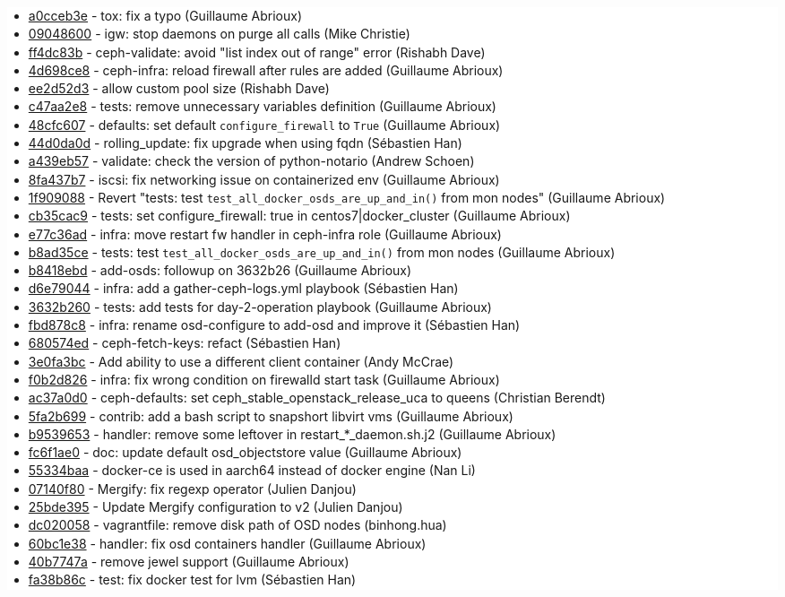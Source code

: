 * [a0cceb3e](https://github.com/ceph/ceph-ansible/commit/a0cceb3e) - tox: fix a typo (Guillaume Abrioux)
* [09048600](https://github.com/ceph/ceph-ansible/commit/09048600) - igw: stop daemons on purge all calls (Mike Christie)
* [ff4dc83b](https://github.com/ceph/ceph-ansible/commit/ff4dc83b) - ceph-validate: avoid "list index out of range" error (Rishabh Dave)
* [4d698ce8](https://github.com/ceph/ceph-ansible/commit/4d698ce8) - ceph-infra: reload firewall after rules are added (Guillaume Abrioux)
* [ee2d52d3](https://github.com/ceph/ceph-ansible/commit/ee2d52d3) - allow custom pool size (Rishabh Dave)
* [c47aa2e8](https://github.com/ceph/ceph-ansible/commit/c47aa2e8) - tests: remove unnecessary variables definition (Guillaume Abrioux)
* [48cfc607](https://github.com/ceph/ceph-ansible/commit/48cfc607) - defaults: set default `configure_firewall` to `True` (Guillaume Abrioux)
* [44d0da0d](https://github.com/ceph/ceph-ansible/commit/44d0da0d) - rolling_update: fix upgrade when using fqdn (Sébastien Han)
* [a439eb57](https://github.com/ceph/ceph-ansible/commit/a439eb57) - validate: check the version of python-notario (Andrew Schoen)
* [8fa437b7](https://github.com/ceph/ceph-ansible/commit/8fa437b7) - iscsi: fix networking issue on containerized env (Guillaume Abrioux)
* [1f909088](https://github.com/ceph/ceph-ansible/commit/1f909088) - Revert "tests: test `test_all_docker_osds_are_up_and_in()` from mon nodes" (Guillaume Abrioux)
* [cb35cac9](https://github.com/ceph/ceph-ansible/commit/cb35cac9) - tests: set configure_firewall: true in centos7|docker_cluster (Guillaume Abrioux)
* [e77c36ad](https://github.com/ceph/ceph-ansible/commit/e77c36ad) - infra: move restart fw handler in ceph-infra role (Guillaume Abrioux)
* [b8ad35ce](https://github.com/ceph/ceph-ansible/commit/b8ad35ce) - tests: test `test_all_docker_osds_are_up_and_in()` from mon nodes (Guillaume Abrioux)
* [b8418ebd](https://github.com/ceph/ceph-ansible/commit/b8418ebd) - add-osds: followup on 3632b26 (Guillaume Abrioux)
* [d6e79044](https://github.com/ceph/ceph-ansible/commit/d6e79044) - infra: add a gather-ceph-logs.yml playbook (Sébastien Han)
* [3632b260](https://github.com/ceph/ceph-ansible/commit/3632b260) - tests: add tests for day-2-operation playbook (Guillaume Abrioux)
* [fbd878c8](https://github.com/ceph/ceph-ansible/commit/fbd878c8) - infra: rename osd-configure to add-osd and improve it (Sébastien Han)
* [680574ed](https://github.com/ceph/ceph-ansible/commit/680574ed) - ceph-fetch-keys: refact (Sébastien Han)
* [3e0fa3bc](https://github.com/ceph/ceph-ansible/commit/3e0fa3bc) - Add ability to use a different client container (Andy McCrae)
* [f0b2d826](https://github.com/ceph/ceph-ansible/commit/f0b2d826) - infra: fix wrong condition on firewalld start task (Guillaume Abrioux)
* [ac37a0d0](https://github.com/ceph/ceph-ansible/commit/ac37a0d0) - ceph-defaults: set ceph_stable_openstack_release_uca to queens (Christian Berendt)
* [5fa2b699](https://github.com/ceph/ceph-ansible/commit/5fa2b699) - contrib: add a bash script to snapshort libvirt vms (Guillaume Abrioux)
* [b9539653](https://github.com/ceph/ceph-ansible/commit/b9539653) - handler: remove some leftover in restart_*_daemon.sh.j2 (Guillaume Abrioux)
* [fc6f1ae0](https://github.com/ceph/ceph-ansible/commit/fc6f1ae0) - doc: update default osd_objectstore value (Guillaume Abrioux)
* [55334baa](https://github.com/ceph/ceph-ansible/commit/55334baa) - docker-ce is used in aarch64 instead of docker engine (Nan Li)
* [07140f80](https://github.com/ceph/ceph-ansible/commit/07140f80) - Mergify: fix regexp operator (Julien Danjou)
* [25bde395](https://github.com/ceph/ceph-ansible/commit/25bde395) - Update Mergify configuration to v2 (Julien Danjou)
* [dc020058](https://github.com/ceph/ceph-ansible/commit/dc020058) - vagrantfile: remove disk path of OSD nodes (binhong.hua)
* [60bc1e38](https://github.com/ceph/ceph-ansible/commit/60bc1e38) - handler: fix osd containers handler (Guillaume Abrioux)
* [40b7747a](https://github.com/ceph/ceph-ansible/commit/40b7747a) - remove jewel support (Guillaume Abrioux)
* [fa38b86c](https://github.com/ceph/ceph-ansible/commit/fa38b86c) - test: fix docker test for lvm (Sébastien Han)